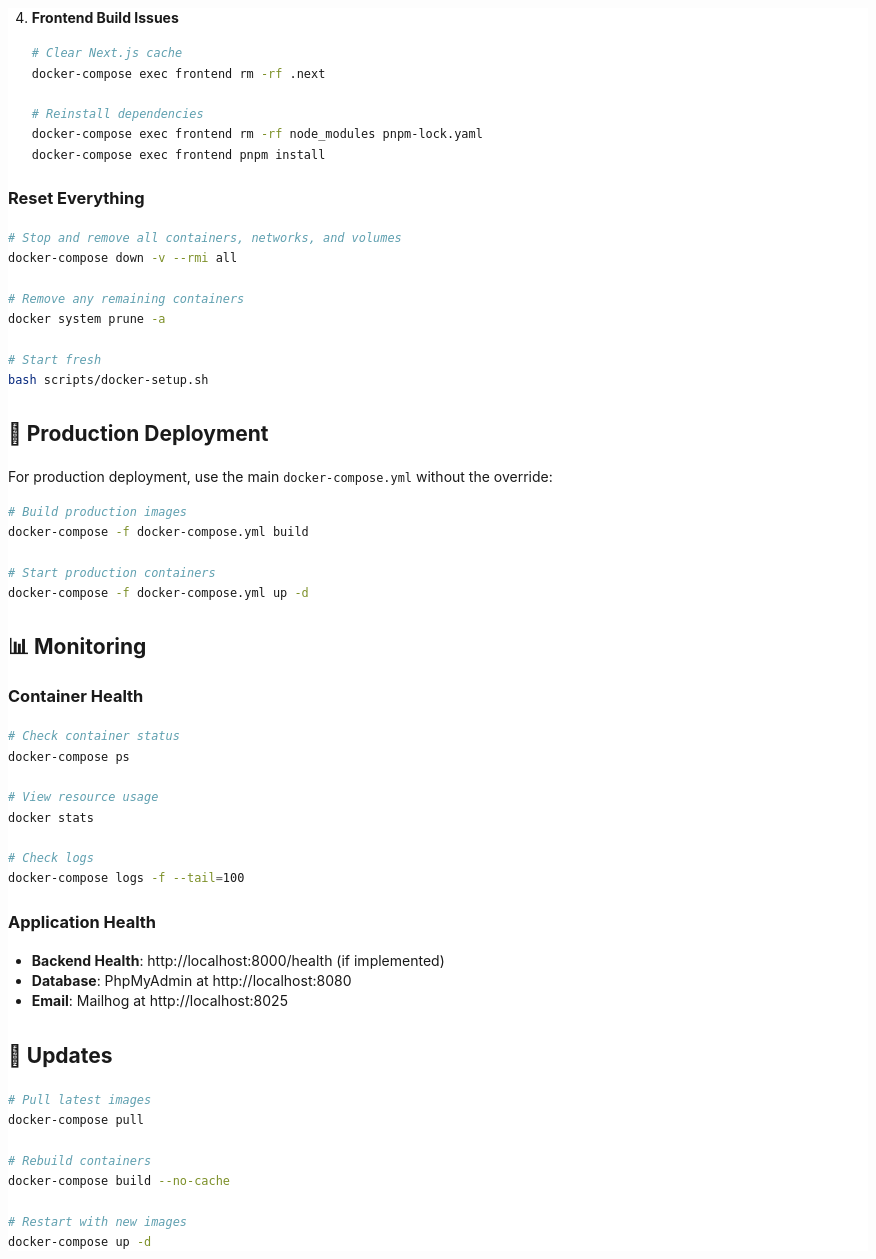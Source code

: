 4. **Frontend Build Issues**
   ```bash
   # Clear Next.js cache
   docker-compose exec frontend rm -rf .next
   
   # Reinstall dependencies
   docker-compose exec frontend rm -rf node_modules pnpm-lock.yaml
   docker-compose exec frontend pnpm install
   ```

### Reset Everything
```bash
# Stop and remove all containers, networks, and volumes
docker-compose down -v --rmi all

# Remove any remaining containers
docker system prune -a

# Start fresh
bash scripts/docker-setup.sh
```

## 🚢 Production Deployment

For production deployment, use the main `docker-compose.yml` without the override:

```bash
# Build production images
docker-compose -f docker-compose.yml build

# Start production containers
docker-compose -f docker-compose.yml up -d
```

## 📊 Monitoring

### Container Health
```bash
# Check container status
docker-compose ps

# View resource usage
docker stats

# Check logs
docker-compose logs -f --tail=100
```

### Application Health
- **Backend Health**: http://localhost:8000/health (if implemented)
- **Database**: PhpMyAdmin at http://localhost:8080
- **Email**: Mailhog at http://localhost:8025

## 🔄 Updates

```bash
# Pull latest images
docker-compose pull

# Rebuild containers
docker-compose build --no-cache

# Restart with new images
docker-compose up -d
```